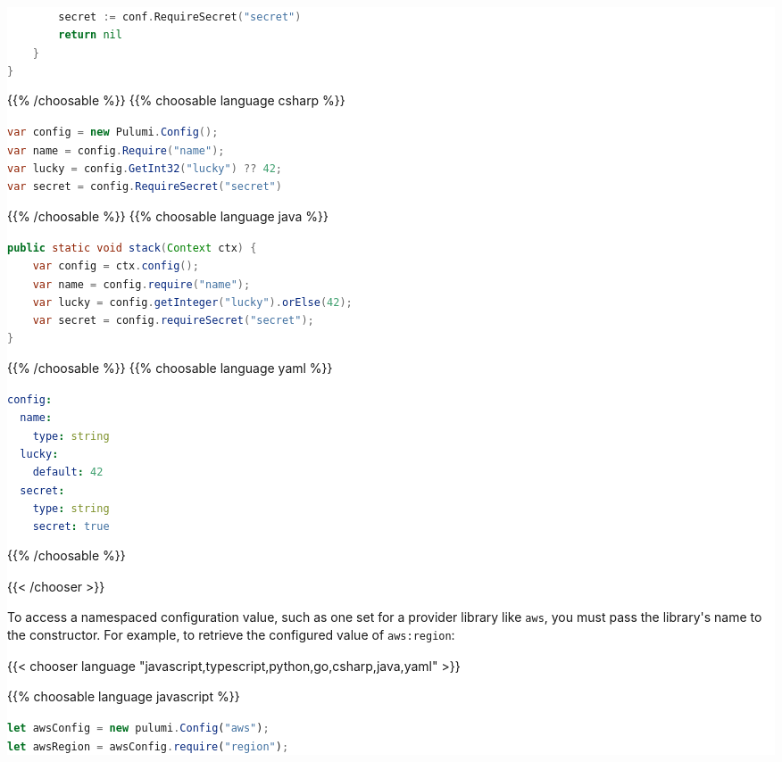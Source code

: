 ```go
        secret := conf.RequireSecret("secret")
        return nil
    }
}
```

{{% /choosable %}}
{{% choosable language csharp %}}

```csharp
var config = new Pulumi.Config();
var name = config.Require("name");
var lucky = config.GetInt32("lucky") ?? 42;
var secret = config.RequireSecret("secret")
```

{{% /choosable %}}
{{% choosable language java %}}

```java
public static void stack(Context ctx) {
    var config = ctx.config();
    var name = config.require("name");
    var lucky = config.getInteger("lucky").orElse(42);
    var secret = config.requireSecret("secret");
}
```

{{% /choosable %}}
{{% choosable language yaml %}}

```yaml
config:
  name:
    type: string
  lucky:
    default: 42
  secret:
    type: string
    secret: true
```

{{% /choosable %}}

{{< /chooser >}}

To access a namespaced configuration value, such as one set for a provider library like `aws`, you must pass the library's name to the constructor. For example, to retrieve the configured value of `aws:region`:

{{< chooser language "javascript,typescript,python,go,csharp,java,yaml" >}}

{{% choosable language javascript %}}

```javascript
let awsConfig = new pulumi.Config("aws");
let awsRegion = awsConfig.require("region");
```
